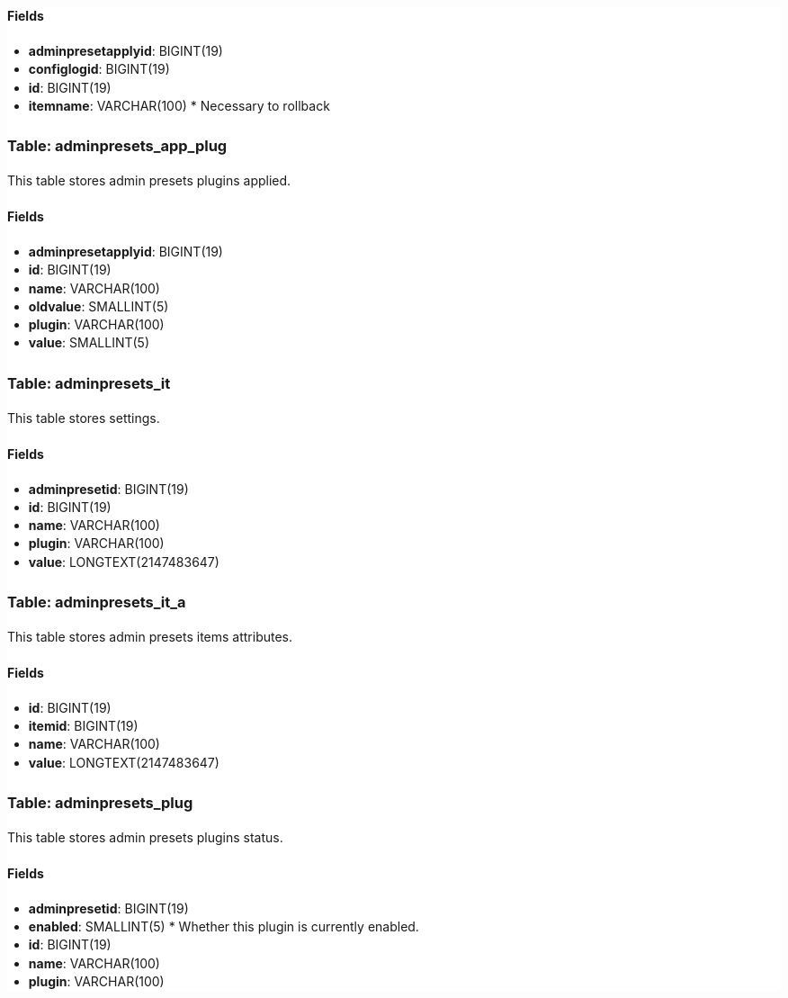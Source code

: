#### Fields

- **adminpresetapplyid**: BIGINT(19)
- **configlogid**: BIGINT(19)
- **id**: BIGINT(19)
- **itemname**: VARCHAR(100) \* Necessary to rollback

### Table: adminpresets_app_plug

This table stores admin presets plugins applied.

#### Fields

- **adminpresetapplyid**: BIGINT(19)
- **id**: BIGINT(19)
- **name**: VARCHAR(100)
- **oldvalue**: SMALLINT(5)
- **plugin**: VARCHAR(100)
- **value**: SMALLINT(5)

### Table: adminpresets_it

This table stores settings.

#### Fields

- **adminpresetid**: BIGINT(19)
- **id**: BIGINT(19)
- **name**: VARCHAR(100)
- **plugin**: VARCHAR(100)
- **value**: LONGTEXT(2147483647)

### Table: adminpresets_it_a

This table stores admin presets items attributes.

#### Fields

- **id**: BIGINT(19)
- **itemid**: BIGINT(19)
- **name**: VARCHAR(100)
- **value**: LONGTEXT(2147483647)

### Table: adminpresets_plug

This table stores admin presets plugins status.

#### Fields

- **adminpresetid**: BIGINT(19)
- **enabled**: SMALLINT(5) \* Whether this plugin is currently enabled.
- **id**: BIGINT(19)
- **name**: VARCHAR(100)
- **plugin**: VARCHAR(100)
